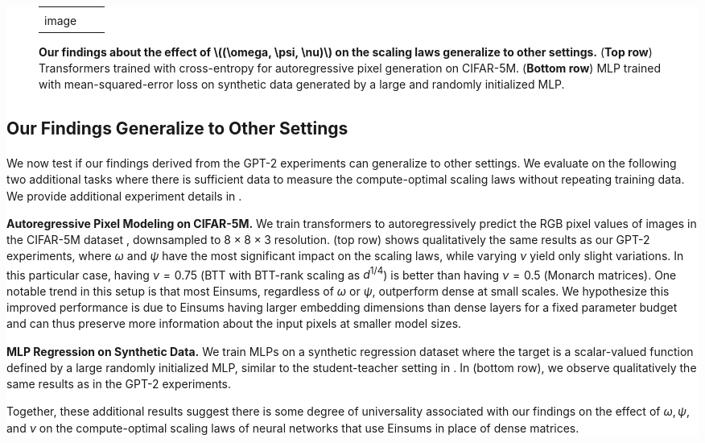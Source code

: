 <figure id="fig:more_scaling_laws_analysis">
<table>
<tbody>
<tr class="odd">
<td style="text-align: center;"><span class="image placeholder" data-original-image-src="figs/rebuttal/c5m/omega.pdf" data-original-image-title="" height="0.27\linewidth"></span></td>
<td style="text-align: center;"><span class="image placeholder" data-original-image-src="figs/rebuttal/c5m/psi.pdf" data-original-image-title="" height="0.27\linewidth"></span></td>
<td style="text-align: center;"><span class="image placeholder" data-original-image-src="figs/rebuttal/c5m/nu.pdf" data-original-image-title="" height="0.27\linewidth"></span></td>
</tr>
<tr class="even">
<td style="text-align: center;"><span class="image placeholder" data-original-image-src="figs/rebuttal/mlp/omega.pdf" data-original-image-title="" height="0.28\linewidth">image</span></td>
<td style="text-align: center;"><span class="image placeholder" data-original-image-src="figs/rebuttal/mlp/psi.pdf" data-original-image-title="" height="0.28\linewidth"></span></td>
<td style="text-align: center;"><span class="image placeholder" data-original-image-src="figs/rebuttal/mlp/nu.pdf" data-original-image-title="" height="0.28\linewidth"></span></td>
</tr>
</tbody>
</table>
<figcaption><strong>Our findings about the effect of <span class="math inline">\((\omega, \psi, \nu)\)</span> on the scaling laws generalize to other settings.</strong> (<strong>Top row</strong>) Transformers trained with cross-entropy for autoregressive pixel generation on CIFAR-5M. (<strong>Bottom row</strong>) MLP trained with mean-squared-error loss on synthetic data generated by a large and randomly initialized MLP. </figcaption>
</figure>

## Our Findings Generalize to Other Settings

We now test if our findings derived from the GPT-2 experiments can generalize to other settings. We evaluate on the following two additional tasks where there is sufficient data to measure the compute-optimal scaling laws without repeating training data. We provide additional experiment details in .

**Autoregressive Pixel Modeling on CIFAR-5M.** We train transformers to autoregressively predict the RGB pixel values of images in the CIFAR-5M dataset , downsampled to $8\times8\times3$ resolution. (top row) shows qualitatively the same results as our GPT-2 experiments, where $\omega$ and $\psi$ have the most significant impact on the scaling laws, while varying $\nu$ yield only slight variations. In this particular case, having $\nu = 0.75$ (BTT with BTT-rank scaling as $d^{1/4}$) is better than having $\nu=0.5$ (Monarch matrices). One notable trend in this setup is that most Einsums, regardless of $\omega$ or $\psi$, outperform dense at small scales. We hypothesize this improved performance is due to Einsums having larger embedding dimensions than dense layers for a fixed parameter budget and can thus preserve more information about the input pixels at smaller model sizes.

**MLP Regression on Synthetic Data.** We train MLPs on a synthetic regression dataset where the target is a scalar-valued function defined by a large randomly initialized MLP, similar to the student-teacher setting in . In (bottom row), we observe qualitatively the same results as in the GPT-2 experiments.

Together, these additional results suggest there is some degree of universality associated with our findings on the effect of $\omega, \psi,$ and $\nu$ on the compute-optimal scaling laws of neural networks that use Einsums in place of dense matrices.
